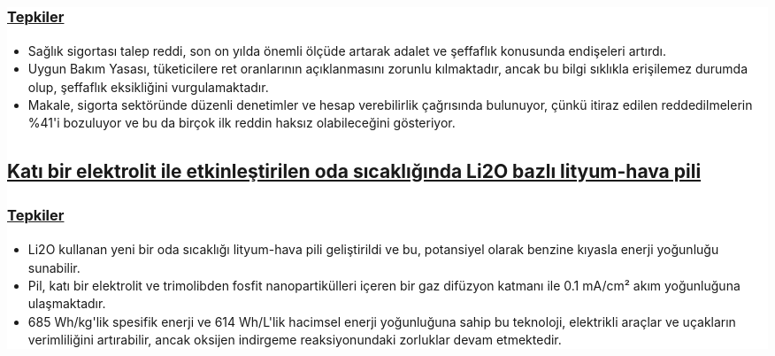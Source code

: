 ### [Tepkiler](https://news.ycombinator.com/item?id=42408925)

- Sağlık sigortası talep reddi, son on yılda önemli ölçüde artarak adalet ve şeffaflık konusunda endişeleri artırdı.
- Uygun Bakım Yasası, tüketicilere ret oranlarının açıklanmasını zorunlu kılmaktadır, ancak bu bilgi sıklıkla erişilemez durumda olup, şeffaflık eksikliğini vurgulamaktadır.
- Makale, sigorta sektöründe düzenli denetimler ve hesap verebilirlik çağrısında bulunuyor, çünkü itiraz edilen reddedilmelerin %41'i bozuluyor ve bu da birçok ilk reddin haksız olabileceğini gösteriyor.

## [Katı bir elektrolit ile etkinleştirilen oda sıcaklığında Li2O bazlı lityum-hava pili](https://www.science.org/doi/10.1126/science.abq1347)

### [Tepkiler](https://news.ycombinator.com/item?id=42402927)

- Li2O kullanan yeni bir oda sıcaklığı lityum-hava pili geliştirildi ve bu, potansiyel olarak benzine kıyasla enerji yoğunluğu sunabilir.
- Pil, katı bir elektrolit ve trimolibden fosfit nanopartikülleri içeren bir gaz difüzyon katmanı ile 0.1 mA/cm² akım yoğunluğuna ulaşmaktadır.
- 685 Wh/kg'lik spesifik enerji ve 614 Wh/L'lik hacimsel enerji yoğunluğuna sahip bu teknoloji, elektrikli araçlar ve uçakların verimliliğini artırabilir, ancak oksijen indirgeme reaksiyonundaki zorluklar devam etmektedir.

<head>
  <meta property="og:title" content="Bir espresso makinesi ve kahve değirmeni tasarladım" />
  <meta property="og:type" content="website" />
  <meta property="og:image" content="https://og.cho.sh/api/og/?title=Bir%20espresso%20makinesi%20ve%20kahve%20de%C4%9Firmeni%20tasarlad%C4%B1m&subheading=13%20Aral%C4%B1k%202024%20Cuma%3A%20Hacker%20Haber%20%C3%96zeti" />
</head>
